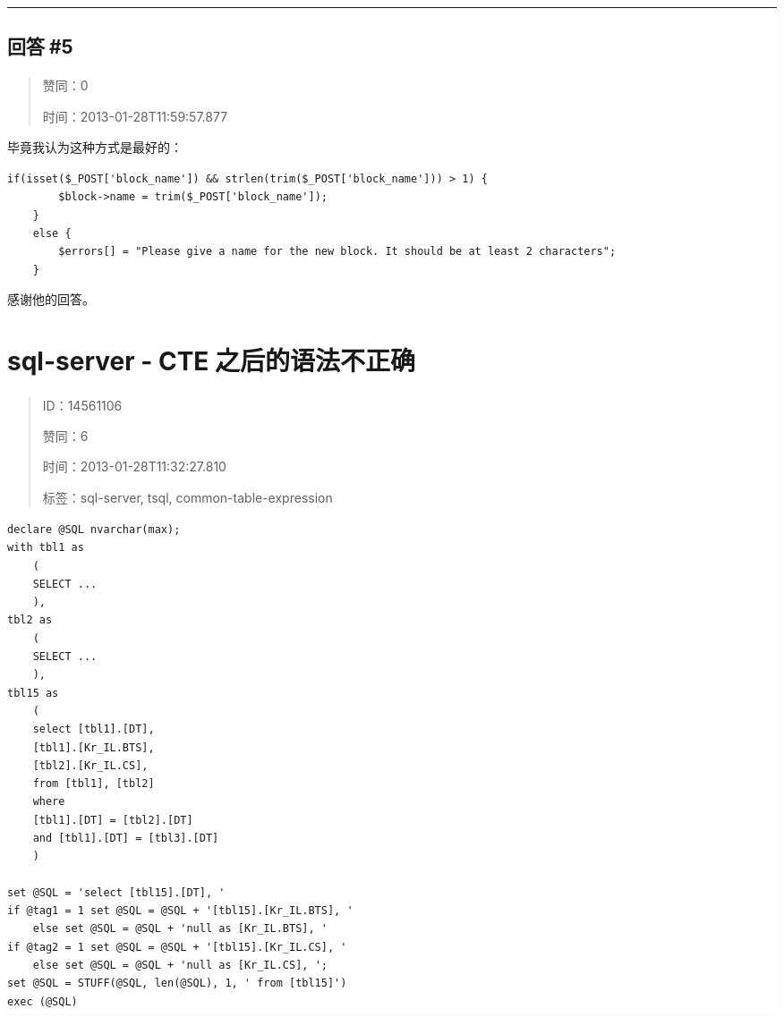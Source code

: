 * * *

## 回答 #5

> 赞同：0
> 
> 时间：2013-01-28T11:59:57.877

毕竟我认为这种方式是最好的：

```
if(isset($_POST['block_name']) && strlen(trim($_POST['block_name'])) > 1) {
        $block->name = trim($_POST['block_name']);
    }
    else {
        $errors[] = "Please give a name for the new block. It should be at least 2 characters";
    } 
```

感谢他的回答。

# sql-server - CTE 之后的语法不正确

> ID：14561106
> 
> 赞同：6
> 
> 时间：2013-01-28T11:32:27.810
> 
> 标签：sql-server, tsql, common-table-expression

```
declare @SQL nvarchar(max);
with tbl1 as
    (
    SELECT ...
    ),
tbl2 as
    (
    SELECT ...
    ),
tbl15 as
    (
    select [tbl1].[DT],
    [tbl1].[Kr_IL.BTS],
    [tbl2].[Kr_IL.CS],
    from [tbl1], [tbl2]
    where 
    [tbl1].[DT] = [tbl2].[DT] 
    and [tbl1].[DT] = [tbl3].[DT] 
    )

set @SQL = 'select [tbl15].[DT], '
if @tag1 = 1 set @SQL = @SQL + '[tbl15].[Kr_IL.BTS], '
    else set @SQL = @SQL + 'null as [Kr_IL.BTS], '
if @tag2 = 1 set @SQL = @SQL + '[tbl15].[Kr_IL.CS], '
    else set @SQL = @SQL + 'null as [Kr_IL.CS], ';
set @SQL = STUFF(@SQL, len(@SQL), 1, ' from [tbl15]')
exec (@SQL) 
```
